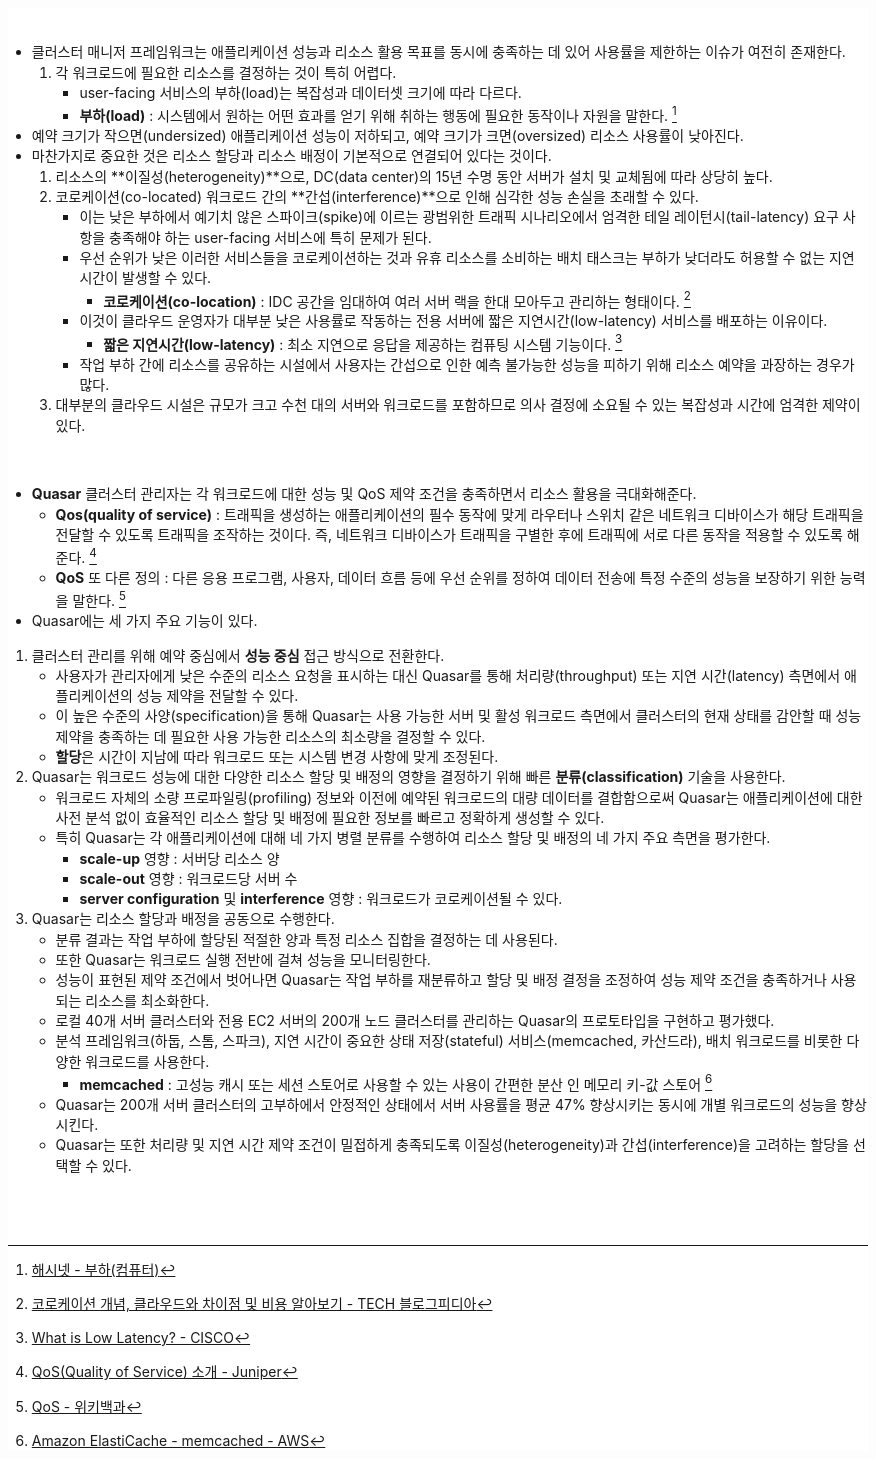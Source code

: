 <br>

- 클러스터 매니저 프레임워크는 애플리케이션 성능과 리소스 활용 목표를 동시에 충족하는 데 있어 사용률을 제한하는 이슈가 여전히 존재한다.
  1. 각 워크로드에 필요한 리소스를 결정하는 것이 특히 어렵다.
     - user-facing 서비스의 부하(load)는 복잡성과 데이터셋 크기에 따라 다르다.
     - **부하(load)** : 시스템에서 원하는 어떤 효과를 얻기 위해 취하는 행동에 필요한 동작이나 자원을 말한다. [^4]
- 예약 크기가 작으면(undersized) 애플리케이션 성능이 저하되고, 예약 크기가 크면(oversized) 리소스 사용률이 낮아진다.
- 마찬가지로 중요한 것은 리소스 할당과 리소스 배정이 기본적으로 연결되어 있다는 것이다.
  1. 리소스의 **이질성(heterogeneity)**으로, DC(data center)의 15년 수명 동안 서버가 설치 및 교체됨에 따라 상당히 높다.
  2. 코로케이션(co-located) 워크로드 간의 **간섭(interference)**으로 인해 심각한 성능 손실을 초래할 수 있다. 
     - 이는 낮은 부하에서 예기치 않은 스파이크(spike)에 이르는 광범위한 트래픽 시나리오에서 엄격한 테일 레이턴시(tail-latency) 요구 사항을 충족해야 하는 user-facing 서비스에 특히 문제가 된다.
     - 우선 순위가 낮은 이러한 서비스들을 코로케이션하는 것과 유휴 리소스를 소비하는 배치 태스크는 부하가 낮더라도 허용할 수 없는 지연 시간이 발생할 수 있다.
       - **코로케이션(co-location)** : IDC 공간을 임대하여 여러 서버 랙을 한대 모아두고 관리하는 형태이다. [^7]
     - 이것이 클라우드 운영자가 대부분 낮은 사용률로 작동하는 전용 서버에 짧은 지연시간(low-latency) 서비스를 배포하는 이유이다.
       - **짧은 지연시간(low-latency)** : 최소 지연으로 응답을 제공하는 컴퓨팅 시스템 기능이다. [^5]
     - 작업 부하 간에 리소스를 공유하는 시설에서 사용자는 간섭으로 인한 예측 불가능한 성능을 피하기 위해 리소스 예약을 과장하는 경우가 많다.
  3. 대부분의 클라우드 시설은 규모가 크고 수천 대의 서버와 워크로드를 포함하므로 의사 결정에 소요될 수 있는 복잡성과 시간에 엄격한 제약이 있다.

<br>

- **Quasar** 클러스터 관리자는 각 워크로드에 대한 성능 및 QoS 제약 조건을 충족하면서 리소스 활용을 극대화해준다.
  - **Qos(quality of service)** : 트래픽을 생성하는 애플리케이션의 필수 동작에 맞게 라우터나 스위치 같은 네트워크 디바이스가 해당 트래픽을 전달할 수 있도록 트래픽을 조작하는 것이다. 즉, 네트워크 디바이스가 트래픽을 구별한 후에 트래픽에 서로 다른 동작을 적용할 수 있도록 해준다. [^9]
  - **QoS** 또 다른 정의 : 다른 응용 프로그램, 사용자, 데이터 흐름 등에 우선 순위를 정하여 데이터 전송에 특정 수준의 성능을 보장하기 위한 능력을 말한다. [^15]
- Quasar에는 세 가지 주요 기능이 있다.

1. 클러스터 관리를 위해 예약 중심에서 **성능 중심** 접근 방식으로 전환한다.
   - 사용자가 관리자에게 낮은 수준의 리소스 요청을 표시하는 대신 Quasar를 통해 처리량(throughput) 또는 지연 시간(latency) 측면에서 애플리케이션의 성능 제약을 전달할 수 있다.
   - 이 높은 수준의 사양(specification)을 통해 Quasar는 사용 가능한 서버 및 활성 워크로드 측면에서 클러스터의 현재 상태를 감안할 때 성능 제약을 충족하는 데 필요한 사용 가능한 리소스의 최소량을 결정할 수 있다.
   - **할당**은 시간이 지남에 따라 워크로드 또는 시스템 변경 사항에 맞게 조정된다.
2. Quasar는 워크로드 성능에 대한 다양한 리소스 할당 및 배정의 영향을 결정하기 위해 빠른 **분류(classification)** 기술을 사용한다.
   - 워크로드 자체의 소량 프로파일링(profiling) 정보와 이전에 예약된 워크로드의 대량 데이터를 결합함으로써 Quasar는 애플리케이션에 대한 사전 분석 없이 효율적인 리소스 할당 및 배정에 필요한 정보를 빠르고 정확하게 생성할 수 있다.
   - 특히 Quasar는 각 애플리케이션에 대해 네 가지 병렬 분류를 수행하여 리소스 할당 및 배정의 네 가지 주요 측면을 평가한다.
     - **scale-up** 영향 : 서버당 리소스 양
     - **scale-out** 영향 : 워크로드당 서버 수
     - **server configuration** 및 **interference** 영향 : 워크로드가 코로케이션될 수 있다.
3. Quasar는 리소스 할당과 배정을 공동으로 수행한다.
   - 분류 결과는 작업 부하에 할당된 적절한 양과 특정 리소스 집합을 결정하는 데 사용된다.
   - 또한 Quasar는 워크로드 실행 전반에 걸쳐 성능을 모니터링한다.
   - 성능이 표현된 제약 조건에서 벗어나면 Quasar는 작업 부하를 재분류하고 할당 및 배정 결정을 조정하여 성능 제약 조건을 충족하거나 사용되는 리소스를 최소화한다.
   - 로컬 40개 서버 클러스터와 전용 EC2 서버의 200개 노드 클러스터를 관리하는 Quasar의 프로토타입을 구현하고 평가했다.
   - 분석 프레임워크(하둡, 스톰, 스파크), 지연 시간이 중요한 상태 저장(stateful) 서비스(memcached, 카산드라), 배치 워크로드를 비롯한 다양한 워크로드를 사용한다.
     - **memcached** : 고성능 캐시 또는 세션 스토어로 사용할 수 있는 사용이 간편한 분산 인 메모리 키-값 스토어 [^8]
   - Quasar는 200개 서버 클러스터의 고부하에서 안정적인 상태에서 서버 사용률을 평균 47% 향상시키는 동시에 개별 워크로드의 성능을 향상시킨다.
   - Quasar는 또한 처리량 및 지연 시간 제약 조건이 밀접하게 충족되도록 이질성(heterogeneity)과 간섭(interference)을 고려하는 할당을 선택할 수 있다.

<br>
<br>


[^1]: [[mesos] Apache Mesos PART 1 - freepsw](https://m.blog.naver.com/PostView.naver?isHttpsRedirect=true&blogId=freepsw&logNo=220877600726)
[^2]: [리소스 할당 예약 - vmware](https://docs.vmware.com/kr/VMware-vSphere/7.0/com.vmware.vsphere.resmgmt.doc/GUID-8B88D3D8-E9D9-4C05-A065-B3DE1FFFB401.html)
[^3]: [클라우드 워크로드 - dell](https://www.dell.com/ko-kr/dt/learn/cloud/cloud-workloads.htm)
[^4]: [해시넷 - 부하(컴퓨터)](http://wiki.hash.kr/index.php/%EB%B6%80%ED%95%98_(%EC%BB%B4%ED%93%A8%ED%84%B0))
[^5]: [What is Low Latency? - CISCO](https://www.cisco.com/c/en/us/solutions/data-center/data-center-networking/what-is-low-latency.html)
[^6]: [컴퓨터 클러스터 - 위키백과](https://ko.wikipedia.org/wiki/%EC%BB%B4%ED%93%A8%ED%84%B0_%ED%81%B4%EB%9F%AC%EC%8A%A4%ED%84%B0)
[^7]: [코로케이션 개념, 클라우드와 차이점 및 비용 알아보기 - TECH 블로그피디아](https://techblogpedia.com/%EC%BD%94%EB%A1%9C%EC%BC%80%EC%9D%B4%EC%85%98-%EA%B0%9C%EB%85%90-%ED%81%B4%EB%9D%BC%EC%9A%B0%EB%93%9C%EC%99%80-%EC%B0%A8%EC%9D%B4%EC%A0%90-%EB%B0%8F-%EB%B9%84%EC%9A%A9-%EC%95%8C%EC%95%84%EB%B3%B4/)
[^8]: [Amazon ElastiCache - memcached - AWS](https://aws.amazon.com/ko/memcached/)
[^9]: [QoS(Quality of Service) 소개 - Juniper](https://www.juniper.net/kr/ko/research-topics/what-is-qos.html)
[^10]: [트래픽 - 해시넷](http://wiki.hash.kr/index.php/%ED%8A%B8%EB%9E%98%ED%94%BD)
[^11]: [샌드박스(컴퓨터 보안) - 나무위키](https://ko.wikipedia.org/wiki/%EC%83%8C%EB%93%9C%EB%B0%95%EC%8A%A4_(%EC%BB%B4%ED%93%A8%ED%84%B0_%EB%B3%B4%EC%95%88))
[^12]: [프로비저닝 - 위키백과](https://ko.wikipedia.org/wiki/%ED%94%84%EB%A1%9C%EB%B9%84%EC%A0%80%EB%8B%9D)
[^13]: [테넌트(tenant), 리전(region), 가용 영역(Availability Zone)](https://brenden.tistory.com/103)
[^14]: [kohler/hotcrp - github](https://github.com/kohler/hotcrp)
[^15]: [QoS - 위키백과](https://ko.wikipedia.org/wiki/QoS)